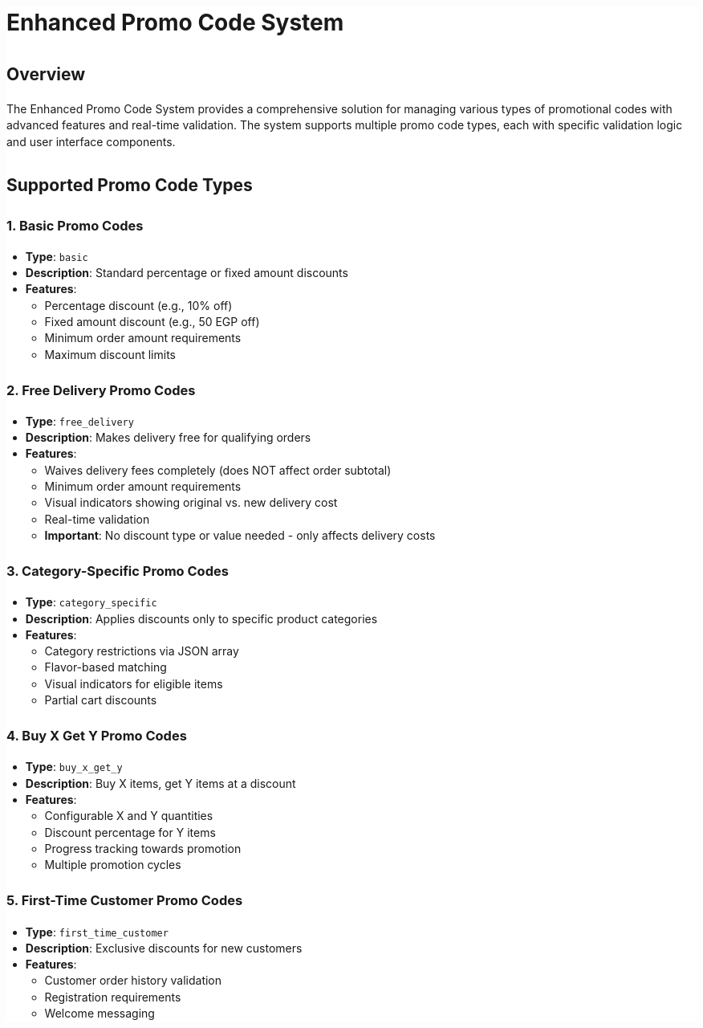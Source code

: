 # Enhanced Promo Code System

## Overview

The Enhanced Promo Code System provides a comprehensive solution for managing various types of promotional codes with advanced features and real-time validation. The system supports multiple promo code types, each with specific validation logic and user interface components.

## Supported Promo Code Types

### 1. Basic Promo Codes
- **Type**: `basic`
- **Description**: Standard percentage or fixed amount discounts
- **Features**:
  - Percentage discount (e.g., 10% off)
  - Fixed amount discount (e.g., 50 EGP off)
  - Minimum order amount requirements
  - Maximum discount limits

### 2. Free Delivery Promo Codes
- **Type**: `free_delivery`
- **Description**: Makes delivery free for qualifying orders
- **Features**:
  - Waives delivery fees completely (does NOT affect order subtotal)
  - Minimum order amount requirements
  - Visual indicators showing original vs. new delivery cost
  - Real-time validation
  - **Important**: No discount type or value needed - only affects delivery costs

### 3. Category-Specific Promo Codes
- **Type**: `category_specific`
- **Description**: Applies discounts only to specific product categories
- **Features**:
  - Category restrictions via JSON array
  - Flavor-based matching
  - Visual indicators for eligible items
  - Partial cart discounts

### 4. Buy X Get Y Promo Codes
- **Type**: `buy_x_get_y`
- **Description**: Buy X items, get Y items at a discount
- **Features**:
  - Configurable X and Y quantities
  - Discount percentage for Y items
  - Progress tracking towards promotion
  - Multiple promotion cycles

### 5. First-Time Customer Promo Codes
- **Type**: `first_time_customer`
- **Description**: Exclusive discounts for new customers
- **Features**:
  - Customer order history validation
  - Registration requirements
  - Welcome messaging
